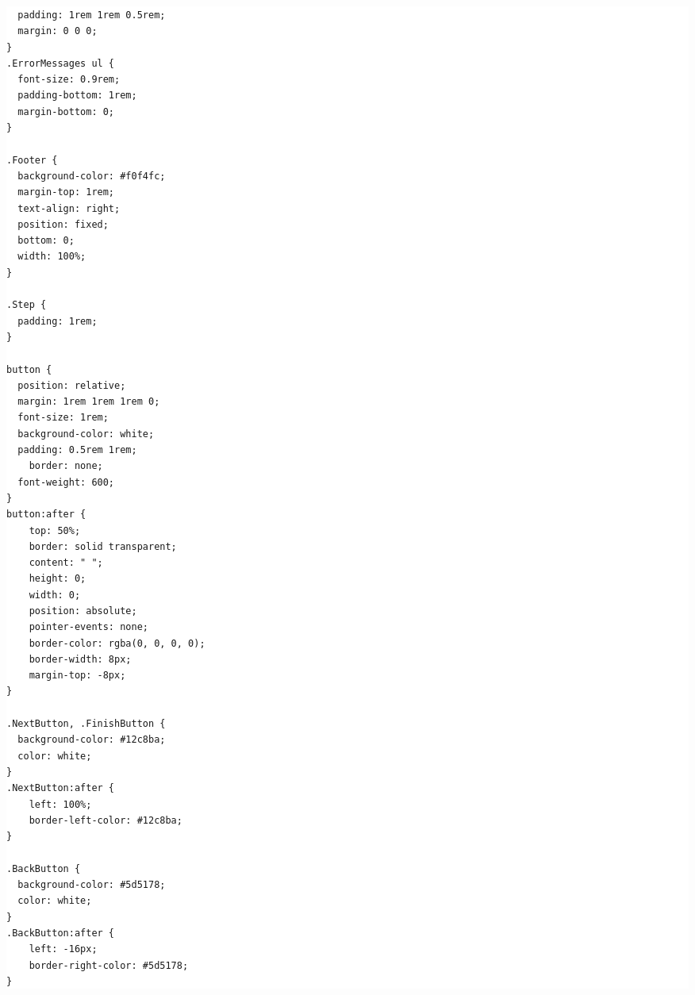 ```jsx{theme=dark}
  padding: 1rem 1rem 0.5rem;
  margin: 0 0 0;
}
.ErrorMessages ul {
  font-size: 0.9rem;
  padding-bottom: 1rem;
  margin-bottom: 0;
}

.Footer {
  background-color: #f0f4fc;
  margin-top: 1rem;
  text-align: right;
  position: fixed;
  bottom: 0;
  width: 100%;
}

.Step {
  padding: 1rem;
}

button {
  position: relative;
  margin: 1rem 1rem 1rem 0;
  font-size: 1rem;
  background-color: white;
  padding: 0.5rem 1rem;
	border: none;
  font-weight: 600;
}
button:after {
	top: 50%;
	border: solid transparent;
	content: " ";
	height: 0;
	width: 0;
	position: absolute;
	pointer-events: none;
	border-color: rgba(0, 0, 0, 0);
	border-width: 8px;
	margin-top: -8px;
}

.NextButton, .FinishButton {
  background-color: #12c8ba;
  color: white;
}
.NextButton:after {
	left: 100%;
	border-left-color: #12c8ba;
}

.BackButton {
  background-color: #5d5178;
  color: white;
}
.BackButton:after {
	left: -16px;
	border-right-color: #5d5178;
}
```
